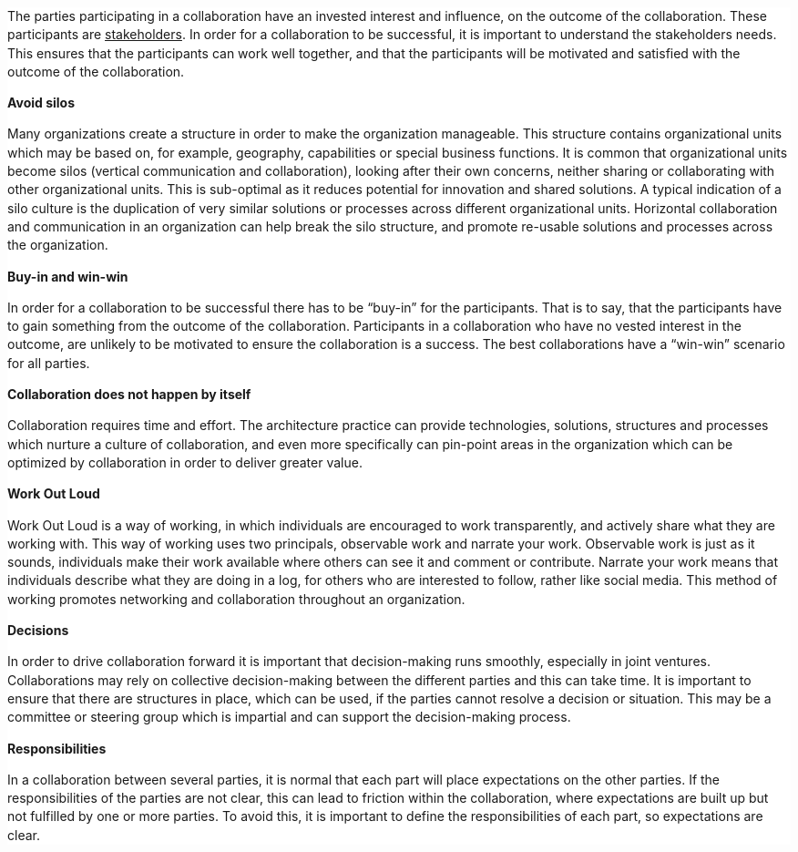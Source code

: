 The parties participating in a collaboration have an invested interest and influence, on the outcome of the collaboration. These participants are [stakeholders](https://btabok.iasaglobal.org/btabok_3/stakeholders/). In order for a collaboration to be successful, it is important to understand the stakeholders needs. This ensures that the participants can work well together, and that the participants will be motivated and satisfied with the outcome of the collaboration.

**Avoid silos**

Many organizations create a structure in order to make the organization manageable. This structure contains organizational units which may be based on, for example, geography, capabilities or special business functions. It is common that organizational units become silos (vertical communication and collaboration), looking after their own concerns, neither sharing or collaborating with other organizational units. This is sub-optimal as it reduces potential for innovation and shared solutions. A typical indication of a silo culture is the duplication of very similar solutions or processes across different organizational units. Horizontal collaboration and communication in an organization can help break the silo structure, and promote re-usable solutions and processes across the organization.

**Buy-in and win-win**

In order for a collaboration to be successful there has to be “buy-in” for the participants. That is to say, that the participants have to gain something from the outcome of the collaboration. Participants in a collaboration who have no vested interest in the outcome, are unlikely to be motivated to ensure the collaboration is a success. The best collaborations have a “win-win” scenario for all parties.

**Collaboration does not happen by itself**

Collaboration requires time and effort. The architecture practice can provide technologies, solutions, structures and processes which nurture a culture of collaboration, and even more specifically can pin-point areas in the organization which can be optimized by collaboration in order to deliver greater value.

**Work Out Loud**

Work Out Loud is a way of working, in which individuals are encouraged to work transparently, and actively share what they are working with. This way of working uses two principals, observable work and narrate your work. Observable work is just as it sounds, individuals make their work available where others can see it and comment or contribute. Narrate your work means that individuals describe what they are doing in a log, for others who are interested to follow, rather like social media. This method of working promotes networking and collaboration throughout an organization.

**Decisions**

In order to drive collaboration forward it is important that decision-making runs smoothly, especially in joint ventures. Collaborations may rely on collective decision-making between the different parties and this can take time. It is important to ensure that there are structures in place, which can be used, if the parties cannot resolve a decision or situation. This may be a committee or steering group which is impartial and can support the decision-making process.

**Responsibilities**

In a collaboration between several parties, it is normal that each part will place expectations on the other parties. If the responsibilities of the parties are not clear, this can lead to friction within the collaboration, where expectations are built up but not fulfilled by one or more parties. To avoid this, it is important to define the responsibilities of each part, so expectations are clear.
